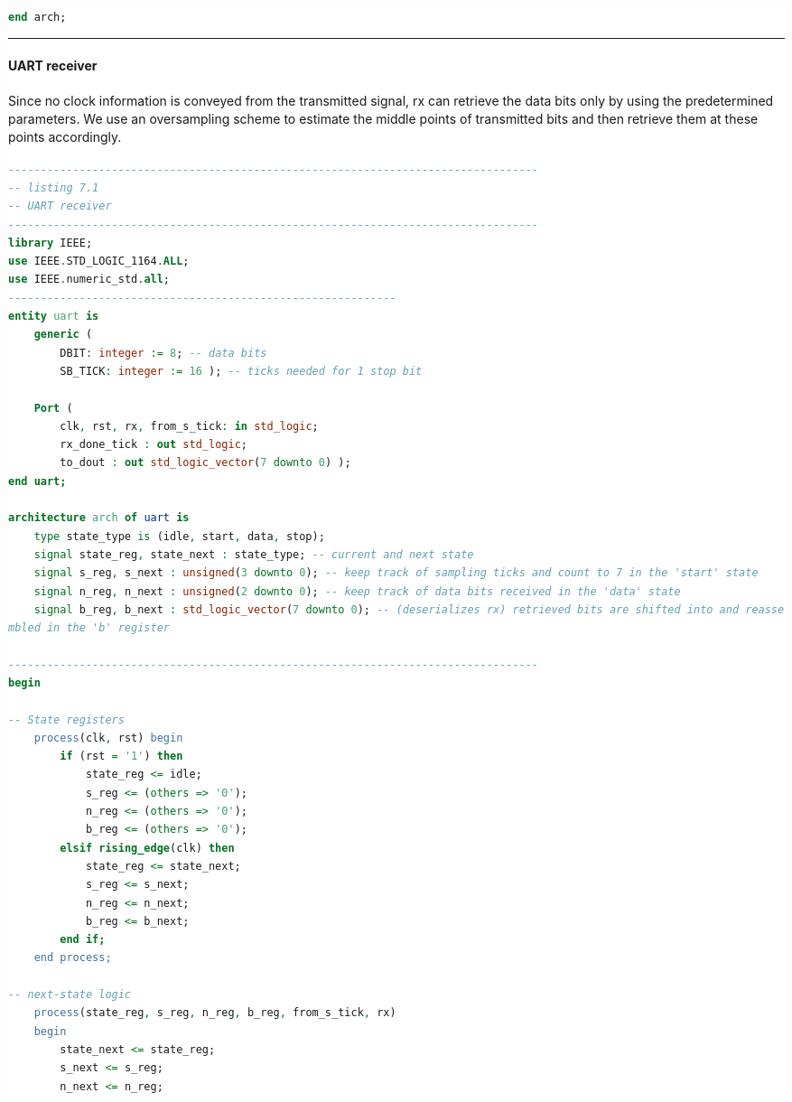 ```vhdl
end arch;
```

---

#### UART receiver
Since no clock information is conveyed from the transmitted signal, rx can retrieve the data bits only by using the predetermined parameters. We use an oversampling scheme to estimate the middle points of transmitted bits and then retrieve them at these points accordingly.
```vhdl
----------------------------------------------------------------------------------
-- listing 7.1
-- UART receiver
----------------------------------------------------------------------------------
library IEEE;
use IEEE.STD_LOGIC_1164.ALL;
use IEEE.numeric_std.all;
------------------------------------------------------------
entity uart is
    generic (
        DBIT: integer := 8; -- data bits
        SB_TICK: integer := 16 ); -- ticks needed for 1 stop bit

    Port ( 
        clk, rst, rx, from_s_tick: in std_logic;
        rx_done_tick : out std_logic;
        to_dout : out std_logic_vector(7 downto 0) );
end uart;

architecture arch of uart is
    type state_type is (idle, start, data, stop);
    signal state_reg, state_next : state_type; -- current and next state
    signal s_reg, s_next : unsigned(3 downto 0); -- keep track of sampling ticks and count to 7 in the 'start' state
    signal n_reg, n_next : unsigned(2 downto 0); -- keep track of data bits received in the 'data' state
    signal b_reg, b_next : std_logic_vector(7 downto 0); -- (deserializes rx) retrieved bits are shifted into and reassembled in the 'b' register

----------------------------------------------------------------------------------
begin

-- State registers
    process(clk, rst) begin
        if (rst = '1') then
            state_reg <= idle;
            s_reg <= (others => '0');
            n_reg <= (others => '0');
            b_reg <= (others => '0');
        elsif rising_edge(clk) then
            state_reg <= state_next;
            s_reg <= s_next;
            n_reg <= n_next;
            b_reg <= b_next;
        end if;
    end process;

-- next-state logic
    process(state_reg, s_reg, n_reg, b_reg, from_s_tick, rx)
    begin
        state_next <= state_reg;
        s_next <= s_reg;
        n_next <= n_reg;
```